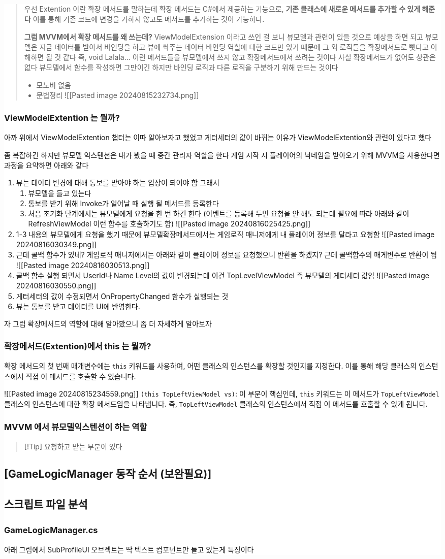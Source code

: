 >우선 Extention 이란 확장 메서드를 말하는데 확장 메서드는 C#에서 제공하는 기능으로, **기존 클래스에 새로운 메서드를 추가할 수 있게 해준다** 이를 통해 기존 코드에 변경을 가하지 않고도 메서드를 추가하는 것이 가능하다.
>
>**그럼 MVVM에서 확장 메서드를 왜 쓰는데?** ViewModelExtension 이라고 쓰인 걸 보니 뷰모델과 관련이 있을 것으로 예상을 하면 되고 뷰모델은 지금 데이터를 받아서 바인딩을 하고 뷰에 쏴주는 데이터 바인딩 역할에 대한 코드만 있기 때문에 그 외 로직들을 확장메서드로 뺏다고 이해하면 될 것 같다 즉, void Lalala... 이런 메서드들을 뷰모델에서  쓰지 않고 확장메서드에서 쓰려는  것이다 사실 확장메서드가 없어도 상관은 없다 뷰모델에서 함수를 작성하면 그만이긴 하지만 바인딩 로직과 다른 로직을 구분하기 위해  만드는 것이다 
>* 모노비 없음
>* 문법정리
>![[Pasted image 20240815232734.png]]
>
### ViewModelExtention 는 뭘까?
아까 위에서 ViewModelExtention 챕터는 이따 알아보자고 했었고 게터세터의 값이 바뀌는 이유가 ViewModelExtention와 관련이 있다고 했다

좀 복잡하긴 하지만 뷰모델 익스텐션은 내가 봤을 때 중간 관리자 역할을 한다
게임 시작 시 플레이어의 닉네임을 받아오기 위해 MVVM을 사용한다면 과정을 요약하면 아래와 같다

1. 뷰는 데이터 변경에 대해 통보를 받아야 하는 입장이 되어야 함 그래서
	1. 뷰모델을 들고 있는다
	2. 통보를 받기 위해 Invoke가 일어날 때 실행 될 메서드를 등록한다
	3. 처음 초기화 단계에서는 뷰모델에게 요청을 한 번 하긴 한다 (이벤트를 등록해 두면 요청을 안 해도 되는데 필요에 따라 아래와 같이 RefreshViewModel 이런 함수를 호출하기도 함)
		   ![[Pasted image 20240816025425.png]]
2. 1-3 내용의 뷰모델에게 요청을 했기 때문에 뷰모델확장메서드에서는 게임로직 매니저에게 내 플레이어 정보를 달라고 요청함 
   ![[Pasted image 20240816030349.png]]
3. 근데 콜백 함수가 있네? 게임로직 매니저에서는 아래와 같이 플레이어 정보를 요청했으니 반환을 하겠지? 근데 콜백함수의 매게변수로 반환이 됨
   ![[Pasted image 20240816030513.png]]
4. 콜백 함수 실행 되면서 UserId나 Name Level의 값이 변경되는데 이건 TopLevelViewModel 즉 뷰모델의 게터세터 값임
   ![[Pasted image 20240816030550.png]]
5.  게터세터의 값이 수정되면서 OnPropertyChanged 함수가 실행되는 것
6. 뷰는 통보를 받고 데이터를 UI에 반영한다.

자 그럼 확장메서드의 역할에 대해 알아봤으니 좀 더 자세하게 알아보자
### 확장메서드(Extention)에서 this 는 뭘까?
확장 메서드의 첫 번째 매개변수에는 `this` 키워드를 사용하여, 어떤 클래스의 인스턴스를 확장할 것인지를 지정한다. 이를 통해 해당 클래스의 인스턴스에서 직접 이 메서드를 호출할 수 있습니다.

![[Pasted image 20240815234559.png]]
`(this TopLeftViewModel vs)`: 이 부분이 핵심인데, `this` 키워드는 이 메서드가 `TopLeftViewModel` 클래스의 인스턴스에 대한 확장 메서드임을 나타냅니다. 즉, `TopLeftViewModel` 클래스의 인스턴스에서 직접 이 메서드를 호출할 수 있게 됩니다.

### MVVM 에서 뷰모델익스텐션이 하는 역할

>[!Tip] 요청하고 받는 부분이 있다
## [GameLogicManager 동작 순서 (보완필요)]
## 스크립트 파일 분석
### GameLogicManager.cs
아래 그림에서 SubProfileUI 오브젝트는 딱 텍스트 컴포넌트만 들고 있는게 특징이다 
